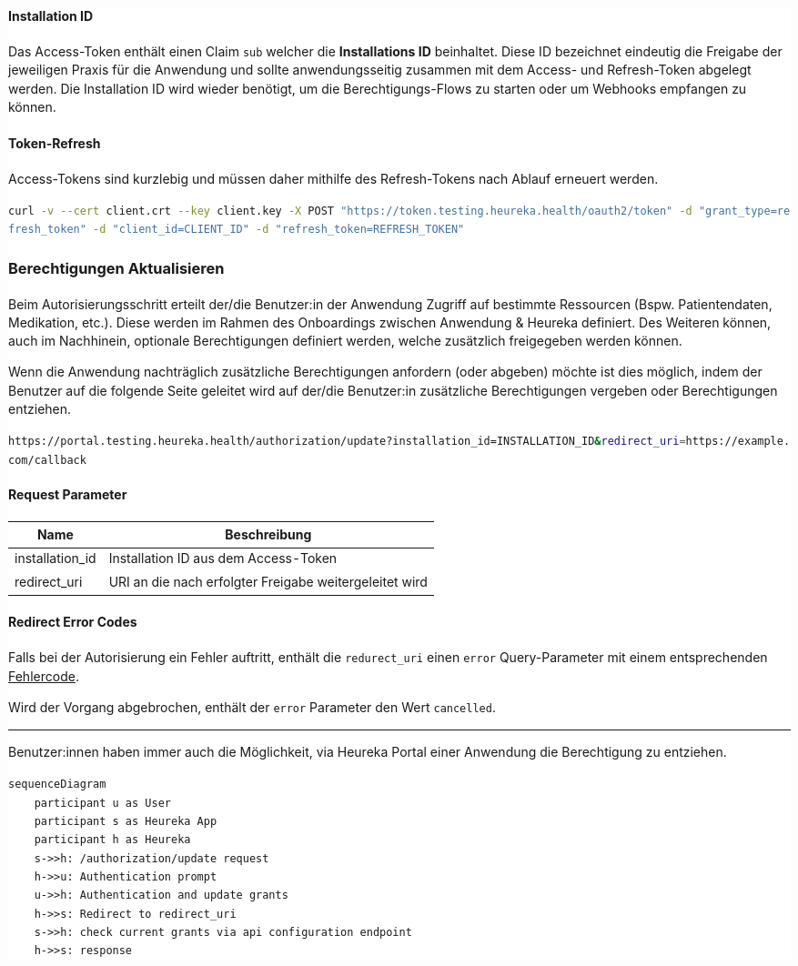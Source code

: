 #### Installation ID

Das Access-Token enthält einen Claim `sub` welcher die **Installations ID** beinhaltet. Diese ID bezeichnet eindeutig die Freigabe der jeweiligen Praxis für die Anwendung und sollte anwendungsseitig zusammen mit dem Access- und Refresh-Token abgelegt werden. Die Installation ID wird wieder benötigt, um die Berechtigungs-Flows zu starten oder um Webhooks empfangen zu können.

#### Token-Refresh

Access-Tokens sind kurzlebig und müssen daher mithilfe des Refresh-Tokens nach Ablauf erneuert werden.

```bash
curl -v --cert client.crt --key client.key -X POST "https://token.testing.heureka.health/oauth2/token" -d "grant_type=refresh_token" -d "client_id=CLIENT_ID" -d "refresh_token=REFRESH_TOKEN"
```

### Berechtigungen Aktualisieren

Beim Autorisierungsschritt erteilt der/die Benutzer:in der Anwendung Zugriff auf bestimmte Ressourcen (Bspw. Patientendaten, Medikation, etc.). Diese werden im Rahmen des Onboardings zwischen Anwendung & Heureka definiert. Des Weiteren können, auch im Nachhinein, optionale Berechtigungen definiert werden, welche zusätzlich freigegeben werden können.

Wenn die Anwendung nachträglich zusätzliche Berechtigungen anfordern (oder abgeben) möchte ist dies möglich, indem der Benutzer auf die folgende Seite geleitet wird auf der/die Benutzer:in zusätzliche Berechtigungen vergeben oder Berechtigungen entziehen.

```bash 
https://portal.testing.heureka.health/authorization/update?installation_id=INSTALLATION_ID&redirect_uri=https://example.com/callback
```

#### Request Parameter

| Name            | Beschreibung                                           | 
|-----------------|--------------------------------------------------------|
| installation_id | Installation ID aus dem Access-Token                   |   
| redirect_uri    | URI an die nach erfolgter Freigabe weitergeleitet wird |

#### Redirect Error Codes

Falls bei der Autorisierung ein Fehler auftritt, enthält die `redurect_uri` einen `error` Query-Parameter mit einem entsprechenden [Fehlercode](https://www.oauth.com/oauth2-servers/server-side-apps/possible-errors/).

Wird der Vorgang abgebrochen, enthält der `error` Parameter den Wert `cancelled`.

--- 

Benutzer:innen haben immer auch die Möglichkeit, via Heureka Portal einer Anwendung die Berechtigung zu entziehen.

```mermaid
sequenceDiagram
    participant u as User
    participant s as Heureka App
    participant h as Heureka
    s->>h: /authorization/update request
    h->>u: Authentication prompt
    u->>h: Authentication and update grants
    h->>s: Redirect to redirect_uri
    s->>h: check current grants via api configuration endpoint
    h->>s: response
```
